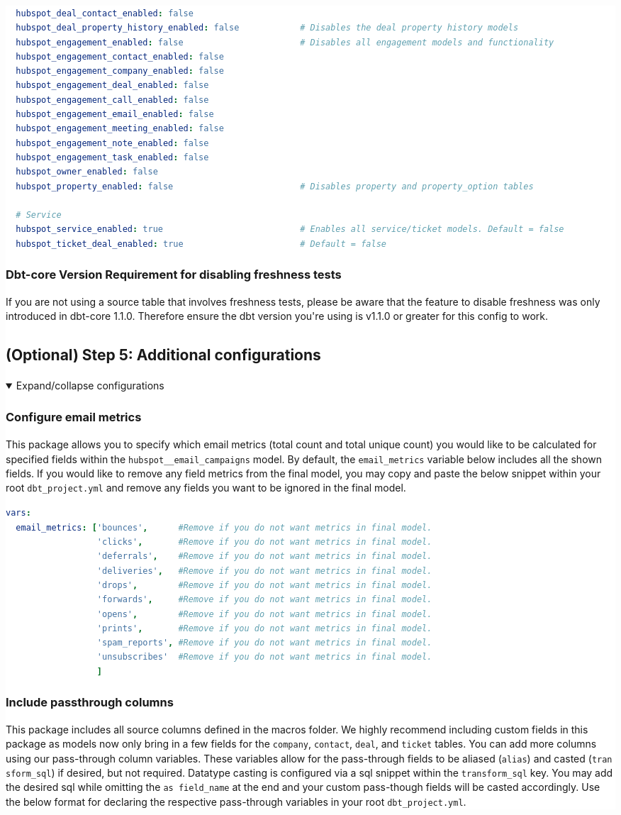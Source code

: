 ```yml
  hubspot_deal_contact_enabled: false
  hubspot_deal_property_history_enabled: false            # Disables the deal property history models
  hubspot_engagement_enabled: false                       # Disables all engagement models and functionality
  hubspot_engagement_contact_enabled: false
  hubspot_engagement_company_enabled: false
  hubspot_engagement_deal_enabled: false
  hubspot_engagement_call_enabled: false
  hubspot_engagement_email_enabled: false
  hubspot_engagement_meeting_enabled: false
  hubspot_engagement_note_enabled: false
  hubspot_engagement_task_enabled: false
  hubspot_owner_enabled: false
  hubspot_property_enabled: false                         # Disables property and property_option tables
  
  # Service
  hubspot_service_enabled: true                           # Enables all service/ticket models. Default = false
  hubspot_ticket_deal_enabled: true                       # Default = false
```

### Dbt-core Version Requirement for disabling freshness tests
If you are not using a source table that involves freshness tests, please be aware that the feature to disable freshness was only introduced in dbt-core 1.1.0. Therefore ensure the dbt version you're using is v1.1.0 or greater for this config to work.

## (Optional) Step 5: Additional configurations
<details open><summary>Expand/collapse configurations</summary>

### Configure email metrics
This package allows you to specify which email metrics (total count and total unique count) you would like to be calculated for specified fields within the `hubspot__email_campaigns` model. By default, the `email_metrics` variable below includes all the shown fields. If you would like to remove any field metrics from the final model, you may copy and paste the below snippet within your root `dbt_project.yml` and remove any fields you want to be ignored in the final model.

```yml
vars:
  email_metrics: ['bounces',      #Remove if you do not want metrics in final model.
                  'clicks',       #Remove if you do not want metrics in final model.
                  'deferrals',    #Remove if you do not want metrics in final model.
                  'deliveries',   #Remove if you do not want metrics in final model.
                  'drops',        #Remove if you do not want metrics in final model.
                  'forwards',     #Remove if you do not want metrics in final model.
                  'opens',        #Remove if you do not want metrics in final model.
                  'prints',       #Remove if you do not want metrics in final model.
                  'spam_reports', #Remove if you do not want metrics in final model.
                  'unsubscribes'  #Remove if you do not want metrics in final model.
                  ]
```
### Include passthrough columns
This package includes all source columns defined in the macros folder. We highly recommend including custom fields in this package as models now only bring in a few fields for the `company`, `contact`, `deal`, and `ticket` tables. You can add more columns using our pass-through column variables. These variables allow for the pass-through fields to be aliased (`alias`) and casted (`transform_sql`) if desired, but not required. Datatype casting is configured via a sql snippet within the `transform_sql` key. You may add the desired sql while omitting the `as field_name` at the end and your custom pass-though fields will be casted accordingly. Use the below format for declaring the respective pass-through variables in your root `dbt_project.yml`.